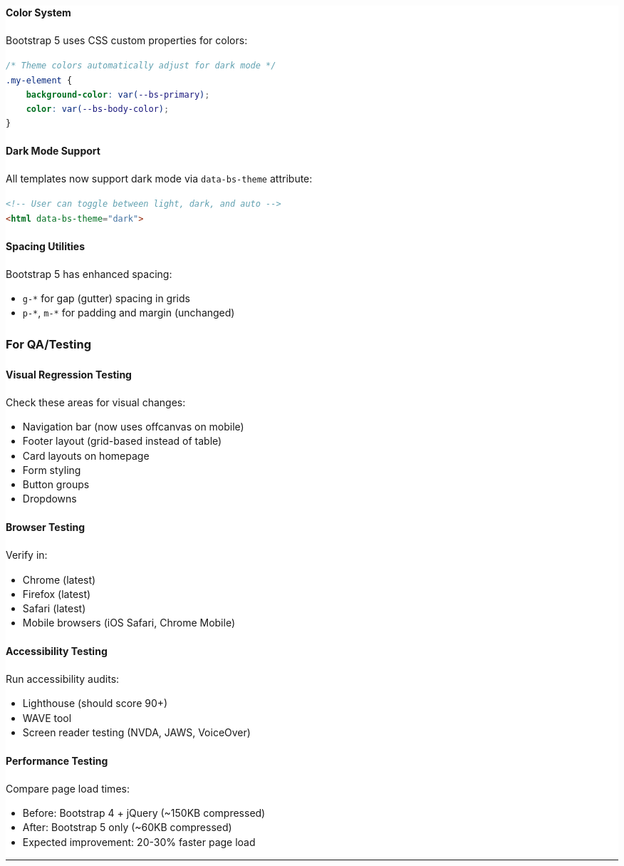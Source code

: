#### Color System
Bootstrap 5 uses CSS custom properties for colors:
```css
/* Theme colors automatically adjust for dark mode */
.my-element {
    background-color: var(--bs-primary);
    color: var(--bs-body-color);
}
```

#### Dark Mode Support
All templates now support dark mode via `data-bs-theme` attribute:
```html
<!-- User can toggle between light, dark, and auto -->
<html data-bs-theme="dark">
```

#### Spacing Utilities
Bootstrap 5 has enhanced spacing:
- `g-*` for gap (gutter) spacing in grids
- `p-*`, `m-*` for padding and margin (unchanged)

### For QA/Testing

#### Visual Regression Testing
Check these areas for visual changes:
- Navigation bar (now uses offcanvas on mobile)
- Footer layout (grid-based instead of table)
- Card layouts on homepage
- Form styling
- Button groups
- Dropdowns

#### Browser Testing
Verify in:
- Chrome (latest)
- Firefox (latest)
- Safari (latest)
- Mobile browsers (iOS Safari, Chrome Mobile)

#### Accessibility Testing
Run accessibility audits:
- Lighthouse (should score 90+)
- WAVE tool
- Screen reader testing (NVDA, JAWS, VoiceOver)

#### Performance Testing
Compare page load times:
- Before: Bootstrap 4 + jQuery (~150KB compressed)
- After: Bootstrap 5 only (~60KB compressed)
- Expected improvement: 20-30% faster page load

---